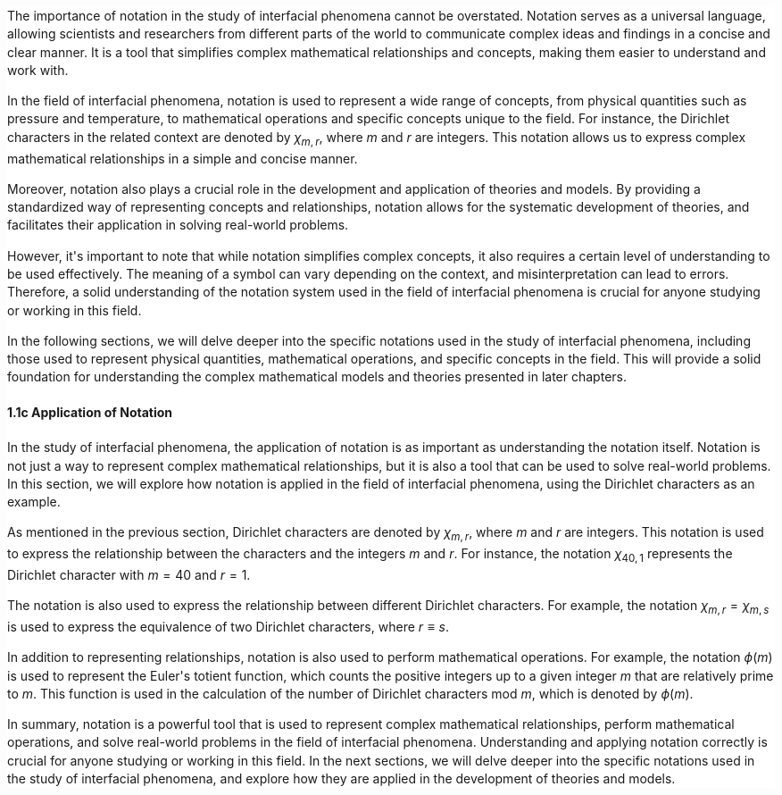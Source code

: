 The importance of notation in the study of interfacial phenomena cannot be overstated. Notation serves as a universal language, allowing scientists and researchers from different parts of the world to communicate complex ideas and findings in a concise and clear manner. It is a tool that simplifies complex mathematical relationships and concepts, making them easier to understand and work with.

In the field of interfacial phenomena, notation is used to represent a wide range of concepts, from physical quantities such as pressure and temperature, to mathematical operations and specific concepts unique to the field. For instance, the Dirichlet characters in the related context are denoted by $\chi_{m,r}$, where $m$ and $r$ are integers. This notation allows us to express complex mathematical relationships in a simple and concise manner.

Moreover, notation also plays a crucial role in the development and application of theories and models. By providing a standardized way of representing concepts and relationships, notation allows for the systematic development of theories, and facilitates their application in solving real-world problems.

However, it's important to note that while notation simplifies complex concepts, it also requires a certain level of understanding to be used effectively. The meaning of a symbol can vary depending on the context, and misinterpretation can lead to errors. Therefore, a solid understanding of the notation system used in the field of interfacial phenomena is crucial for anyone studying or working in this field.

In the following sections, we will delve deeper into the specific notations used in the study of interfacial phenomena, including those used to represent physical quantities, mathematical operations, and specific concepts in the field. This will provide a solid foundation for understanding the complex mathematical models and theories presented in later chapters.

#### 1.1c Application of Notation

In the study of interfacial phenomena, the application of notation is as important as understanding the notation itself. Notation is not just a way to represent complex mathematical relationships, but it is also a tool that can be used to solve real-world problems. In this section, we will explore how notation is applied in the field of interfacial phenomena, using the Dirichlet characters as an example.

As mentioned in the previous section, Dirichlet characters are denoted by $\chi_{m,r}$, where $m$ and $r$ are integers. This notation is used to express the relationship between the characters and the integers $m$ and $r$. For instance, the notation $\chi_{40,1}$ represents the Dirichlet character with $m=40$ and $r=1$.

The notation is also used to express the relationship between different Dirichlet characters. For example, the notation $\chi_{m,r}=\chi_{m,s}$ is used to express the equivalence of two Dirichlet characters, where $r\equiv s$.

In addition to representing relationships, notation is also used to perform mathematical operations. For example, the notation $\phi(m)$ is used to represent the Euler's totient function, which counts the positive integers up to a given integer $m$ that are relatively prime to $m$. This function is used in the calculation of the number of Dirichlet characters mod $m$, which is denoted by $\phi(m)$.

In summary, notation is a powerful tool that is used to represent complex mathematical relationships, perform mathematical operations, and solve real-world problems in the field of interfacial phenomena. Understanding and applying notation correctly is crucial for anyone studying or working in this field. In the next sections, we will delve deeper into the specific notations used in the study of interfacial phenomena, and explore how they are applied in the development of theories and models.

